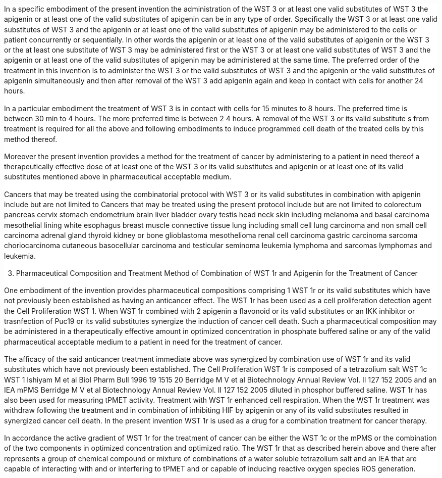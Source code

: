 In a specific embodiment of the present invention the administration of the WST 3 or at least one valid substitutes of WST 3 the apigenin or at least one of the valid substitutes of apigenin can be in any type of order. Specifically the WST 3 or at least one valid substitutes of WST 3 and the apigenin or at least one of the valid substitutes of apigenin may be administered to the cells or patient concurrently or sequentially. In other words the apigenin or at least one of the valid substitutes of apigenin or the WST 3 or the at least one substitute of WST 3 may be administered first or the WST 3 or at least one valid substitutes of WST 3 and the apigenin or at least one of the valid substitutes of apigenin may be administered at the same time. The preferred order of the treatment in this invention is to administer the WST 3 or the valid substitutes of WST 3 and the apigenin or the valid substitutes of apigenin simultaneously and then after removal of the WST 3 add apigenin again and keep in contact with cells for another 24 hours.

In a particular embodiment the treatment of WST 3 is in contact with cells for 15 minutes to 8 hours. The preferred time is between 30 min to 4 hours. The more preferred time is between 2 4 hours. A removal of the WST 3 or its valid substitute s from treatment is required for all the above and following embodiments to induce programmed cell death of the treated cells by this method thereof.

Moreover the present invention provides a method for the treatment of cancer by administering to a patient in need thereof a therapeutically effective dose of at least one of the WST 3 or its valid substitutes and apigenin or at least one of its valid substitutes mentioned above in pharmaceutical acceptable medium.

Cancers that may be treated using the combinatorial protocol with WST 3 or its valid substitutes in combination with apigenin include but are not limited to Cancers that may be treated using the present protocol include but are not limited to colorectum pancreas cervix stomach endometrium brain liver bladder ovary testis head neck skin including melanoma and basal carcinoma mesothelial lining white esophagus breast muscle connective tissue lung including small cell lung carcinoma and non small cell carcinoma adrenal gland thyroid kidney or bone glioblastoma mesothelioma renal cell carcinoma gastric carcinoma sarcoma choriocarcinoma cutaneous basocellular carcinoma and testicular seminoma leukemia lymphoma and sarcomas lymphomas and leukemia.

3. Pharmaceutical Composition and Treatment Method of Combination of WST 1r and Apigenin for the Treatment of Cancer

One embodiment of the invention provides pharmaceutical compositions comprising 1 WST 1r or its valid substitutes which have not previously been established as having an anticancer effect. The WST 1r has been used as a cell proliferation detection agent the Cell Proliferation WST 1. When WST 1r combined with 2 apigenin a flavonoid or its valid substitutes or an IKK inhibitor or trasnfection of Puc19 or its valid substitutes synergize the induction of cancer cell death. Such a pharmaceutical composition may be administered in a therapeutically effective amount in optimized concentration in phosphate buffered saline or any of the valid pharmaceutical acceptable medium to a patient in need for the treatment of cancer.

The afficacy of the said anticancer treatment immediate above was synergized by combination use of WST 1r and its valid substitutes which have not previously been established. The Cell Proliferation WST 1r is composed of a tetrazolium salt WST 1c WST 1 Ishiyam M et al Biol Pharm Bull 1996 19 1515 20 Berridge M V et al Biotechnology Annual Review Vol. II 127 152 2005 and an IEA mPMS Berridge M V et al Biotechnology Annual Review Vol. II 127 152 2005 diluted in phosphor buffered saline. WST 1r has also been used for measuring tPMET activity. Treatment with WST 1r enhanced cell respiration. When the WST 1r treatment was withdraw following the treatment and in combination of inhibiting HIF by apigenin or any of its valid substitutes resulted in synergized cancer cell death. In the present invention WST 1r is used as a drug for a combination treatment for cancer therapy.

In accordance the active gradient of WST 1r for the treatment of cancer can be either the WST 1c or the mPMS or the combination of the two components in optimized concentration and optimized ratio. The WST 1r that as described herein above and there after represents a group of chemical compound or mixture of combinations of a water soluble tetrazolium salt and an IEA that are capable of interacting with and or interfering to tPMET and or capable of inducing reactive oxygen species ROS generation.
